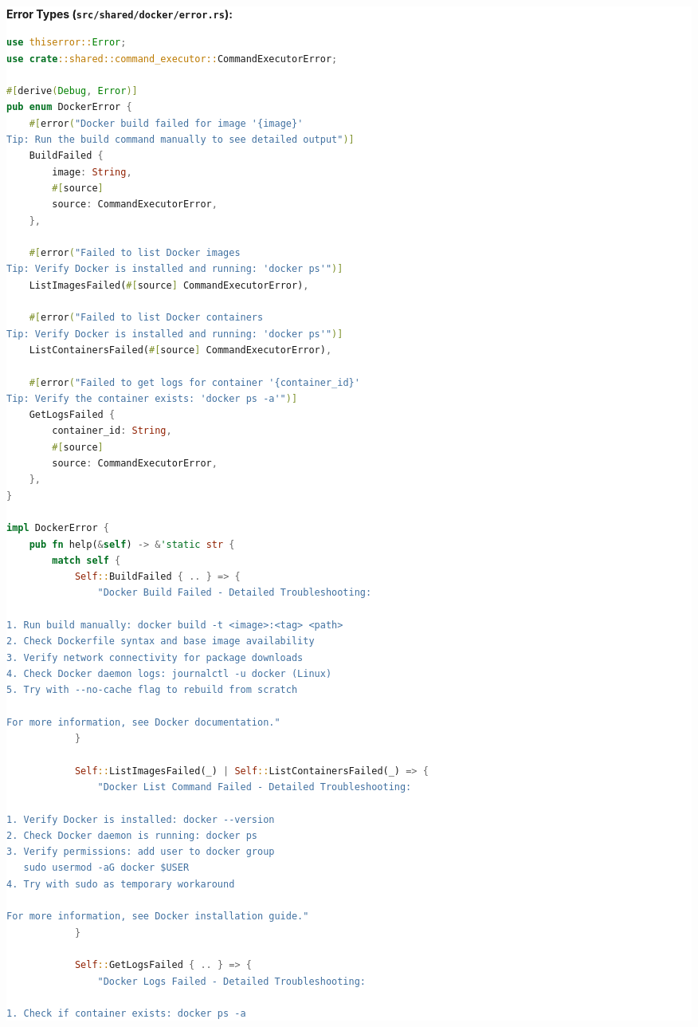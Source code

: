 **Error Types (`src/shared/docker/error.rs`):**

```rust
use thiserror::Error;
use crate::shared::command_executor::CommandExecutorError;

#[derive(Debug, Error)]
pub enum DockerError {
    #[error("Docker build failed for image '{image}'
Tip: Run the build command manually to see detailed output")]
    BuildFailed {
        image: String,
        #[source]
        source: CommandExecutorError,
    },

    #[error("Failed to list Docker images
Tip: Verify Docker is installed and running: 'docker ps'")]
    ListImagesFailed(#[source] CommandExecutorError),

    #[error("Failed to list Docker containers
Tip: Verify Docker is installed and running: 'docker ps'")]
    ListContainersFailed(#[source] CommandExecutorError),

    #[error("Failed to get logs for container '{container_id}'
Tip: Verify the container exists: 'docker ps -a'")]
    GetLogsFailed {
        container_id: String,
        #[source]
        source: CommandExecutorError,
    },
}

impl DockerError {
    pub fn help(&self) -> &'static str {
        match self {
            Self::BuildFailed { .. } => {
                "Docker Build Failed - Detailed Troubleshooting:

1. Run build manually: docker build -t <image>:<tag> <path>
2. Check Dockerfile syntax and base image availability
3. Verify network connectivity for package downloads
4. Check Docker daemon logs: journalctl -u docker (Linux)
5. Try with --no-cache flag to rebuild from scratch

For more information, see Docker documentation."
            }

            Self::ListImagesFailed(_) | Self::ListContainersFailed(_) => {
                "Docker List Command Failed - Detailed Troubleshooting:

1. Verify Docker is installed: docker --version
2. Check Docker daemon is running: docker ps
3. Verify permissions: add user to docker group
   sudo usermod -aG docker $USER
4. Try with sudo as temporary workaround

For more information, see Docker installation guide."
            }

            Self::GetLogsFailed { .. } => {
                "Docker Logs Failed - Detailed Troubleshooting:

1. Check if container exists: docker ps -a
```
